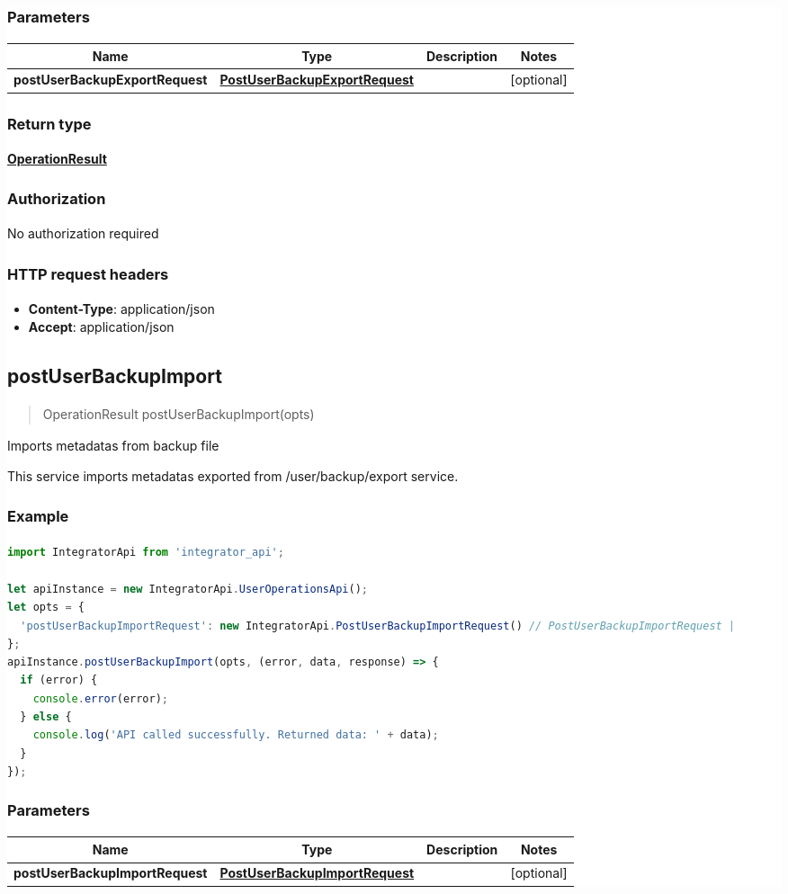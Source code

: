 
### Parameters


Name | Type | Description  | Notes
------------- | ------------- | ------------- | -------------
 **postUserBackupExportRequest** | [**PostUserBackupExportRequest**](PostUserBackupExportRequest.md)|  | [optional] 

### Return type

[**OperationResult**](OperationResult.md)

### Authorization

No authorization required

### HTTP request headers

- **Content-Type**: application/json
- **Accept**: application/json


## postUserBackupImport

> OperationResult postUserBackupImport(opts)

Imports metadatas from backup file

This service imports metadatas exported from /user/backup/export service. 

### Example

```javascript
import IntegratorApi from 'integrator_api';

let apiInstance = new IntegratorApi.UserOperationsApi();
let opts = {
  'postUserBackupImportRequest': new IntegratorApi.PostUserBackupImportRequest() // PostUserBackupImportRequest | 
};
apiInstance.postUserBackupImport(opts, (error, data, response) => {
  if (error) {
    console.error(error);
  } else {
    console.log('API called successfully. Returned data: ' + data);
  }
});
```

### Parameters


Name | Type | Description  | Notes
------------- | ------------- | ------------- | -------------
 **postUserBackupImportRequest** | [**PostUserBackupImportRequest**](PostUserBackupImportRequest.md)|  | [optional] 
